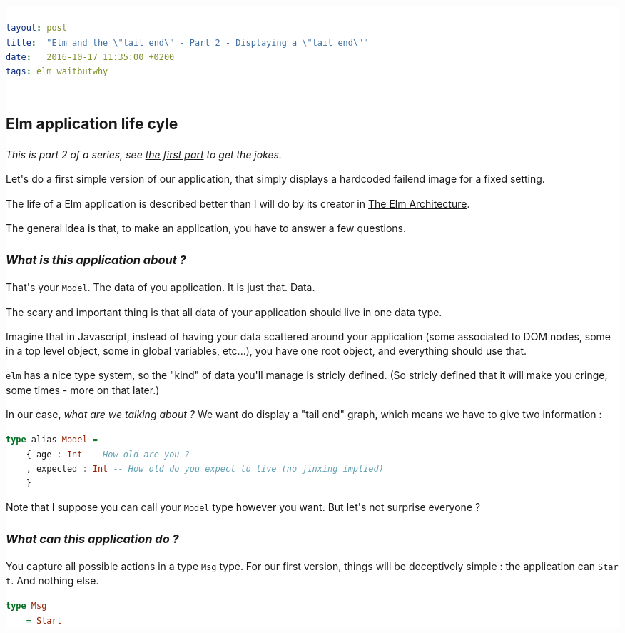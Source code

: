 ```yaml
---
layout: post
title:  "Elm and the \"tail end\" - Part 2 - Displaying a \"tail end\""
date:   2016-10-17 11:35:00 +0200
tags: elm waitbutwhy
---
```

## Elm application life cyle

_This is part 2 of a series, see [the first part](/2016/08/21/elm-tail-end-part-1) to get the jokes._

Let's do a first simple version of our application, that simply displays a hardcoded failend image for a fixed setting.

The life of a Elm application is described better than I will do by its creator in [The Elm Architecture](https://guide.elm-lang.org/architecture/).

The general idea is that, to make an application, you have to answer a few questions.

### _What is this application about ?_

That's your `Model`. The data of you application. It is just that. Data.

The scary and important thing is that all data of your application should live in
one data type.

Imagine that in Javascript, instead of having your data scattered around your application (some associated to DOM nodes, some in a top level object, some in global variables, etc...), you have one root object, and everything should use that.

`elm` has a nice type system, so the "kind" of data you'll manage is stricly defined.
(So stricly defined that it will make you cringe, some times - more on that later.)

In our case, _what are we talking about ?_ We want do display a "tail end" graph, which means we have to give two information :

``` haskell
type alias Model =
    { age : Int -- How old are you ?
    , expected : Int -- How old do you expect to live (no jinxing implied)
    }
```

Note that I suppose you can call your `Model` type however you want. But let's not surprise everyone ?

### _What can this application do ?_

You capture all possible actions in a type `Msg` type. For our first version, things will be deceptively simple : the application can `Start`. And nothing else.

``` haskell
type Msg
    = Start
```
